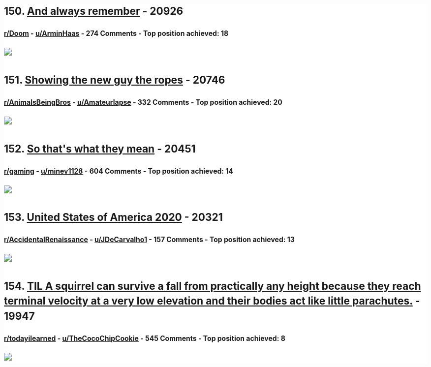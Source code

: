 ## 150. [And always remember](http://reddit.com/r/Doom/comments/gtli3b/and_always_remember/) - 20926
#### [r/Doom](http://reddit.com/r/Doom) - [u/ArminHaas](http://reddit.com/u/ArminHaas) - 274 Comments - Top position achieved: 18

<a href="https://i.redd.it/ksn72cinsy151.jpg"><img src="https://b.thumbs.redditmedia.com/QnLzY1qtowTa1ERf8l9W1vcULrzs8GQGcHvFl5pISDQ.jpg"></img></a>

## 151. [Showing the new guy the ropes](http://reddit.com/r/AnimalsBeingBros/comments/gtl01d/showing_the_new_guy_the_ropes/) - 20746
#### [r/AnimalsBeingBros](http://reddit.com/r/AnimalsBeingBros) - [u/Amateurlapse](http://reddit.com/u/Amateurlapse) - 332 Comments - Top position achieved: 20

<a href="https://v.redd.it/jzbwh017ny151"><img src="https://b.thumbs.redditmedia.com/TVjLLzFShzzmZT67KXSOJDtAbu2Awq4hKgImShlEZkk.jpg"></img></a>

## 152. [So that's what they mean](http://reddit.com/r/gaming/comments/gt83bf/so_thats_what_they_mean/) - 20451
#### [r/gaming](http://reddit.com/r/gaming) - [u/minev1128](http://reddit.com/u/minev1128) - 604 Comments - Top position achieved: 14

<a href="https://i.redd.it/u0hgnq0oyt151.jpg"><img src="https://b.thumbs.redditmedia.com/-ZYbV_3ZT4sQDb3GqGLvLeda0Mrs9U2lb0a8LSjaBcE.jpg"></img></a>

## 153. [United States of America 2020](http://reddit.com/r/AccidentalRenaissance/comments/gt7f9c/united_states_of_america_2020/) - 20321
#### [r/AccidentalRenaissance](http://reddit.com/r/AccidentalRenaissance) - [u/JDeCarvalho1](http://reddit.com/u/JDeCarvalho1) - 157 Comments - Top position achieved: 13

<a href="https://i.redd.it/ekfm8a9lpt151.jpg"><img src="https://b.thumbs.redditmedia.com/yhgDQ2OiObRHgrY49GzJlHang24DRQkQpsWbtCGWDSQ.jpg"></img></a>

## 154. [TIL A squirrel can survive a fall from practically any height because they reach terminal velocity at a very low elevation and their bodies act like little parachutes.](http://reddit.com/r/todayilearned/comments/gtd4oe/til_a_squirrel_can_survive_a_fall_from/) - 19947
#### [r/todayilearned](http://reddit.com/r/todayilearned) - [u/TheCocoChipCookie](http://reddit.com/u/TheCocoChipCookie) - 545 Comments - Top position achieved: 8

<a href="https://cyruskhan.com/blog/2014/4/1/death-by-fall-not-for-a-squirrel"><img src="https://b.thumbs.redditmedia.com/rX-SmcJztDrXro3gzDD32xoOQaY_3gOBAoIs9o9xC_A.jpg"></img></a>
